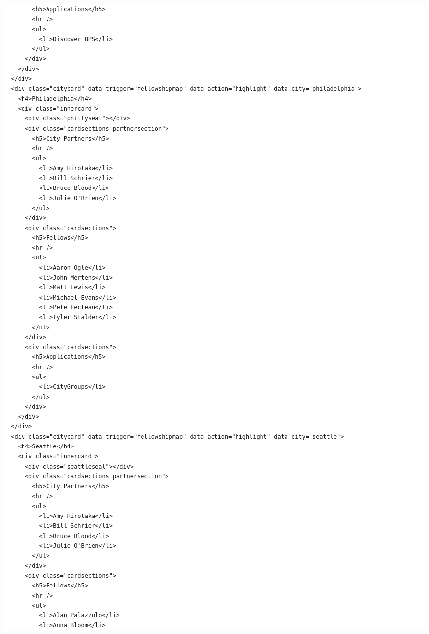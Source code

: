             <h5>Applications</h5>
            <hr />
            <ul>
              <li>Discover BPS</li>
            </ul>
          </div>
        </div>
      </div>
      <div class="citycard" data-trigger="fellowshipmap" data-action="highlight" data-city="philadelphia">
        <h4>Philadelphia</h4>
        <div class="innercard">
          <div class="phillyseal"></div>
          <div class="cardsections partnersection">
            <h5>City Partners</h5>
            <hr />
            <ul>
              <li>Amy Hirotaka</li>
              <li>Bill Schrier</li>
              <li>Bruce Blood</li>
              <li>Julie O'Brien</li>
            </ul>
          </div>
          <div class="cardsections">
            <h5>Fellows</h5>
            <hr />
            <ul>
              <li>Aaron Ogle</li>
              <li>John Mertens</li>
              <li>Matt Lewis</li>
              <li>Michael Evans</li>
              <li>Pete Fecteau</li>
              <li>Tyler Stalder</li>
            </ul>
          </div>
          <div class="cardsections">
            <h5>Applications</h5>
            <hr />
            <ul>
              <li>CityGroups</li>
            </ul>
          </div>
        </div>
      </div>
      <div class="citycard" data-trigger="fellowshipmap" data-action="highlight" data-city="seattle">
        <h4>Seattle</h4>
        <div class="innercard">
          <div class="seattleseal"></div>
          <div class="cardsections partnersection">
            <h5>City Partners</h5>
            <hr />
            <ul>
              <li>Amy Hirotaka</li>
              <li>Bill Schrier</li>
              <li>Bruce Blood</li>
              <li>Julie O'Brien</li>
            </ul>
          </div>
          <div class="cardsections">
            <h5>Fellows</h5>
            <hr />
            <ul>
              <li>Alan Palazzolo</li>
              <li>Anna Bloom</li>